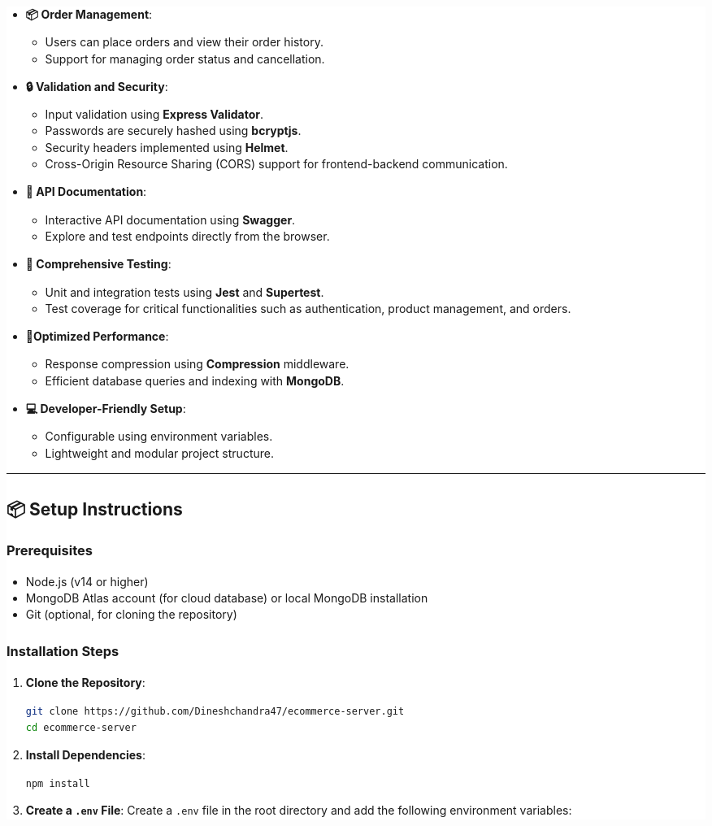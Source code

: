 - **📦 Order Management**:

  - Users can place orders and view their order history.
  - Support for managing order status and cancellation.

- **🔒 Validation and Security**:

  - Input validation using **Express Validator**.
  - Passwords are securely hashed using **bcryptjs**.
  - Security headers implemented using **Helmet**.
  - Cross-Origin Resource Sharing (CORS) support for frontend-backend communication.

- **📖 API Documentation**:

  - Interactive API documentation using **Swagger**.
  - Explore and test endpoints directly from the browser.

- **🧪 Comprehensive Testing**:

  - Unit and integration tests using **Jest** and **Supertest**.
  - Test coverage for critical functionalities such as authentication, product management, and orders.

- **🚀Optimized Performance**:

  - Response compression using **Compression** middleware.
  - Efficient database queries and indexing with **MongoDB**.

- **💻 Developer-Friendly Setup**:
  - Configurable using environment variables.
  - Lightweight and modular project structure.

---

## 📦 Setup Instructions

### Prerequisites

- Node.js (v14 or higher)
- MongoDB Atlas account (for cloud database) or local MongoDB installation
- Git (optional, for cloning the repository)

### Installation Steps

1. **Clone the Repository**:

   ```bash
   git clone https://github.com/Dineshchandra47/ecommerce-server.git
   cd ecommerce-server
   ```

2. **Install Dependencies**:

   ```bash
   npm install
   ```

3. **Create a `.env` File**:
   Create a `.env` file in the root directory and add the following environment variables:
